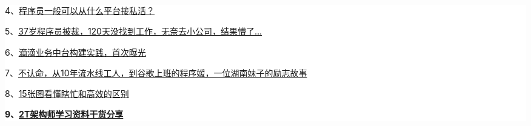 4、[程序员一般可以从什么平台接私活？](https://mp.weixin.qq.com/s?__biz=MzI2MTIzMzY3Mw==&mid=2247488928&idx=1&sn=4c56dd675e1b32a73b698df3d5e8609f&chksm=ea5cd8c6dd2b51d05e6d6d715418241f471ccb3002719263b2d0e092763f68f3691249970a08&scene=21#wechat_redirect)

5、[37岁程序员被裁，120天没找到工作，无奈去小公司，结果懵了...](https://mp.weixin.qq.com/s?__biz=MzI2MTIzMzY3Mw==&mid=2247488585&idx=1&sn=25a1c574fad8a138b1e1b7c716a92a4a&chksm=ea5cd92fdd2b5039cabdc1416bd6852322eaa2e6f1d4f8a739ed4522b9ae6c2043dad2d4425a&scene=21#wechat_redirect)

6、[滴滴业务中台构建实践，首次曝光](https://mp.weixin.qq.com/s?__biz=MzI2MTIzMzY3Mw==&mid=2247489029&idx=1&sn=492031bba93c4f78a9e4cf12f805a0d9&chksm=ea5cdb63dd2b5275485ad04fe93aa21c358095bd7197609c5509051f11888b3a87e86d95f9d9&scene=21#wechat_redirect)

7、[不认命，从10年流水线工人，到谷歌上班的程序媛，一位湖南妹子的励志故事](https://mp.weixin.qq.com/s?__biz=MzI2MTIzMzY3Mw==&mid=2247488597&idx=1&sn=35093e1f5f7bbed6b98320d6b8ba1064&chksm=ea5cd933dd2b50251da82ea98fe75da91d3b6eebafbf557abf9cf6a33644802337757638408d&scene=21#wechat_redirect)

8、[15张图看懂瞎忙和高效的区别](https://mp.weixin.qq.com/s?__biz=MzI2MTIzMzY3Mw==&mid=2247488564&idx=1&sn=256862239b12a1313919ee3ea6ff0d1c&chksm=ea5cd952dd2b50443feec88eb893233d2f6cf33f89e2ce72192c98035fd26cb0eb797a86f8f0&scene=21#wechat_redirect)

**9、**[**2T架构师学习资料干货分享**](https://mp.weixin.qq.com/s?__biz=MzI2MTIzMzY3Mw==&mid=2247487508&idx=1&sn=78cf235aa9ba5f988c6922ca98f8bfd6&chksm=ea5cdd72dd2b54647cf55b4a73dcafa69fc7228205ad39ecc98fe57b39cdecb21c238c6d6cb6&scene=21#wechat_redirect)

